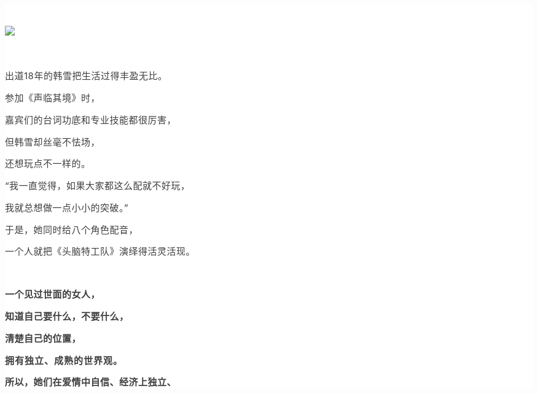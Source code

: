 <br style="max-width: 100%;box-sizing: border-box !important;word-wrap: break-word !important;"></span></p><p style="max-width: 100%;min-height: 1em;caret-color: rgb(51, 51, 51);color: rgb(51, 51, 51);"><img class="" data-copyright="0" data-ratio="0.7541666666666667" data-s="300,640" data-type="jpeg" data-w="720" data-src="https://mmbiz.qpic.cn/mmbiz_jpg/Cols9XPNc5VLOk52MdYpdsHx45HgYMAhiaTwnWCd6cYxnria7RyH0AVpxuwpyuP0bXnS2g0ia6FShjWQrc9LH4LZg/640?wx_fmt=jpeg" style="user-select: none;box-sizing: border-box !important;word-wrap: break-word !important;visibility: visible !important;width: auto !important;" src="./images/image_4.jpg"></p><p style="max-width: 100%;min-height: 1em;caret-color: rgb(51, 51, 51);color: rgb(51, 51, 51);"><span style="max-width: 100%;font-size: 15px;letter-spacing: 0.5px;color: rgb(63, 63, 63);box-sizing: border-box !important;word-wrap: break-word !important;"><br style="max-width: 100%;box-sizing: border-box !important;word-wrap: break-word !important;"></span></p><p style="max-width: 100%;min-height: 1em;caret-color: rgb(51, 51, 51);color: rgb(51, 51, 51);"><span style="max-width: 100%;font-size: 15px;letter-spacing: 0.5px;color: rgb(63, 63, 63);box-sizing: border-box !important;word-wrap: break-word !important;">出道18年的韩雪把生活过得丰盈无比。</span></p><p style="max-width: 100%;min-height: 1em;caret-color: rgb(51, 51, 51);color: rgb(51, 51, 51);"><span style="max-width: 100%;font-size: 15px;letter-spacing: 0.5px;color: rgb(63, 63, 63);box-sizing: border-box !important;word-wrap: break-word !important;">参加《声临其境》时，</span></p><p style="max-width: 100%;min-height: 1em;caret-color: rgb(51, 51, 51);color: rgb(51, 51, 51);"><span style="max-width: 100%;font-size: 15px;letter-spacing: 0.5px;color: rgb(63, 63, 63);box-sizing: border-box !important;word-wrap: break-word !important;">嘉宾们的台词功底和专业技能都很厉害，</span></p><p style="max-width: 100%;min-height: 1em;caret-color: rgb(51, 51, 51);color: rgb(51, 51, 51);"><span style="max-width: 100%;font-size: 15px;letter-spacing: 0.5px;color: rgb(63, 63, 63);box-sizing: border-box !important;word-wrap: break-word !important;">但韩雪却丝毫不怯场，</span></p><p style="max-width: 100%;min-height: 1em;caret-color: rgb(51, 51, 51);color: rgb(51, 51, 51);"><span style="max-width: 100%;font-size: 15px;letter-spacing: 0.5px;color: rgb(63, 63, 63);box-sizing: border-box !important;word-wrap: break-word !important;">还想玩点不一样的。</span></p><p style="max-width: 100%;min-height: 1em;caret-color: rgb(51, 51, 51);color: rgb(51, 51, 51);"><span style="max-width: 100%;font-size: 15px;letter-spacing: 0.5px;color: rgb(63, 63, 63);box-sizing: border-box !important;word-wrap: break-word !important;">“我一直觉得，如果大家都这么配就不好玩，</span></p><p style="max-width: 100%;min-height: 1em;caret-color: rgb(51, 51, 51);color: rgb(51, 51, 51);"><span style="max-width: 100%;font-size: 15px;letter-spacing: 0.5px;color: rgb(63, 63, 63);box-sizing: border-box !important;word-wrap: break-word !important;">我就总想做一点小小的突破。”</span></p><p style="max-width: 100%;min-height: 1em;caret-color: rgb(51, 51, 51);color: rgb(51, 51, 51);"><span style="max-width: 100%;font-size: 15px;letter-spacing: 0.5px;color: rgb(63, 63, 63);box-sizing: border-box !important;word-wrap: break-word !important;">于是，她同时给八个角色配音，</span></p><p style="max-width: 100%;min-height: 1em;caret-color: rgb(51, 51, 51);color: rgb(51, 51, 51);"><span style="max-width: 100%;font-size: 15px;letter-spacing: 0.5px;color: rgb(63, 63, 63);box-sizing: border-box !important;word-wrap: break-word !important;">一个人就把《头脑特工队》演绎得活灵活现。</span></p><p style="max-width: 100%;min-height: 1em;caret-color: rgb(51, 51, 51);color: rgb(51, 51, 51);"><br style="max-width: 100%;box-sizing: border-box !important;word-wrap: break-word !important;"></p><p style="max-width: 100%;min-height: 1em;caret-color: rgb(51, 51, 51);color: rgb(51, 51, 51);"><strong style="max-width: 100%;box-sizing: border-box !important;word-wrap: break-word !important;"><span style="max-width: 100%;font-size: 15px;letter-spacing: 0.5px;color: rgb(63, 63, 63);box-sizing: border-box !important;word-wrap: break-word !important;">一个见过世面的女人，&nbsp;</span></strong></p><p style="max-width: 100%;min-height: 1em;caret-color: rgb(51, 51, 51);color: rgb(51, 51, 51);"><strong style="max-width: 100%;box-sizing: border-box !important;word-wrap: break-word !important;"><span style="max-width: 100%;font-size: 15px;letter-spacing: 0.5px;color: rgb(63, 63, 63);box-sizing: border-box !important;word-wrap: break-word !important;">知道自己要什么，不要什么，</span></strong></p><p style="max-width: 100%;min-height: 1em;caret-color: rgb(51, 51, 51);color: rgb(51, 51, 51);"><strong style="max-width: 100%;box-sizing: border-box !important;word-wrap: break-word !important;"><span style="max-width: 100%;font-size: 15px;letter-spacing: 0.5px;color: rgb(63, 63, 63);box-sizing: border-box !important;word-wrap: break-word !important;">清楚自己的位置，</span></strong></p><p style="max-width: 100%;min-height: 1em;caret-color: rgb(51, 51, 51);color: rgb(51, 51, 51);"><strong style="max-width: 100%;box-sizing: border-box !important;word-wrap: break-word !important;"><span style="max-width: 100%;font-size: 15px;letter-spacing: 0.5px;color: rgb(63, 63, 63);box-sizing: border-box !important;word-wrap: break-word !important;"><span style="max-width: 100%;letter-spacing: 1px;box-sizing: border-box !important;word-wrap: break-word !important;">拥有独立、</span><span style="max-width: 100%;letter-spacing: 1px;box-sizing: border-box !important;word-wrap: break-word !important;">成熟的世界观。</span></span></strong></p><p style="max-width: 100%;min-height: 1em;caret-color: rgb(51, 51, 51);color: rgb(51, 51, 51);"><strong style="max-width: 100%;box-sizing: border-box !important;word-wrap: break-word !important;"><span style="max-width: 100%;font-size: 15px;letter-spacing: 0.5px;color: rgb(63, 63, 63);box-sizing: border-box !important;word-wrap: break-word !important;">所以，她们在爱情中自信、经济上独立、</span></strong></p>